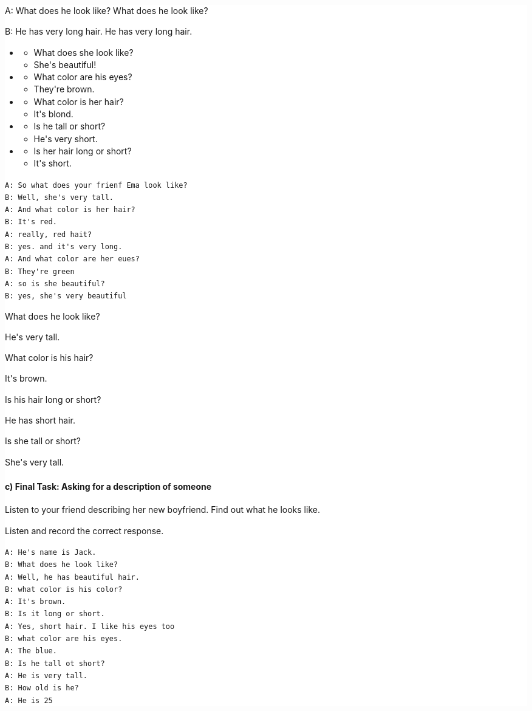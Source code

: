 



A: What does he look like?  What does he look like?

B: He has very long hair.   He has very long hair.





- - What does she look like?
  - She's beautiful!
- - What color are his eyes?
  - They're brown.
- - What color is her hair?
  - It's blond.
- - Is he tall or short?
  - He's very short.
- - Is her hair long or short?
  - It's short.



```
A: So what does your frienf Ema look like?
B: Well, she's very tall.
A: And what color is her hair?
B: It's red. 
A: really, red hait?
B: yes. and it's very long.
A: And what color are her eues?
B: They're green
A: so is she beautiful?
B: yes, she's very beautiful
```

What does he look like?

He's very tall.

What color is his hair?

It's brown.

Is his hair long or short?

He has short hair.

Is she tall or short?

She's very tall.

#### c) Final Task: Asking for a description of someone

Listen to your friend describing her new boyfriend. Find out what he looks like.

 

Listen and record the correct response.

```
A: He's name is Jack.
B: What does he look like?
A: Well, he has beautiful hair.
B: what color is his color?
A: It's brown.
B: Is it long or short.
A: Yes, short hair. I like his eyes too
B: what color are his eyes.
A: The blue.
B: Is he tall ot short?
A: He is very tall.
B: How old is he?
A: He is 25
```